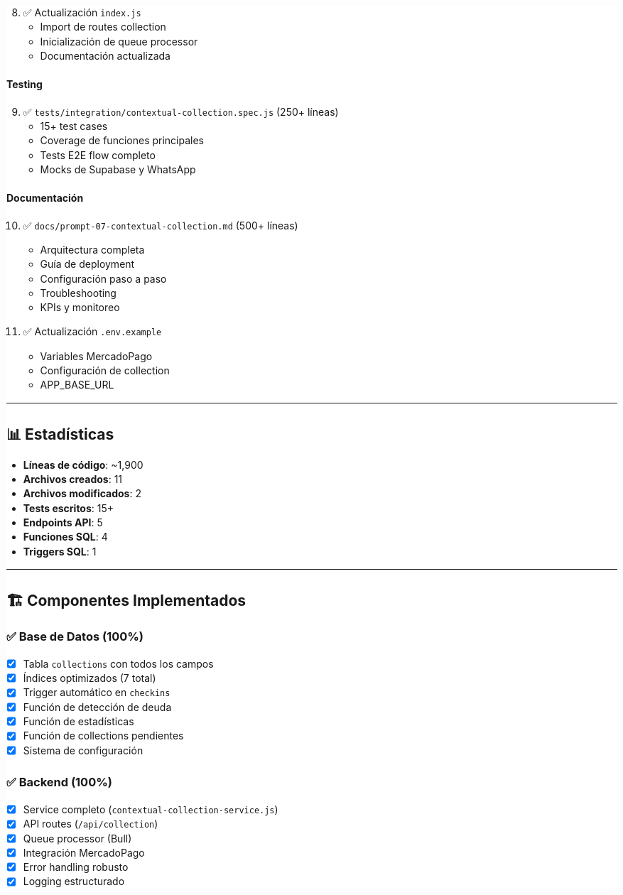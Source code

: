 8. ✅ Actualización `index.js`
   - Import de routes collection
   - Inicialización de queue processor
   - Documentación actualizada

#### Testing
9. ✅ `tests/integration/contextual-collection.spec.js` (250+ líneas)
   - 15+ test cases
   - Coverage de funciones principales
   - Tests E2E flow completo
   - Mocks de Supabase y WhatsApp

#### Documentación
10. ✅ `docs/prompt-07-contextual-collection.md` (500+ líneas)
    - Arquitectura completa
    - Guía de deployment
    - Configuración paso a paso
    - Troubleshooting
    - KPIs y monitoreo

11. ✅ Actualización `.env.example`
    - Variables MercadoPago
    - Configuración de collection
    - APP_BASE_URL

---

## 📊 Estadísticas

- **Líneas de código**: ~1,900
- **Archivos creados**: 11
- **Archivos modificados**: 2
- **Tests escritos**: 15+
- **Endpoints API**: 5
- **Funciones SQL**: 4
- **Triggers SQL**: 1

---

## 🏗️ Componentes Implementados

### ✅ Base de Datos (100%)
- [x] Tabla `collections` con todos los campos
- [x] Índices optimizados (7 total)
- [x] Trigger automático en `checkins`
- [x] Función de detección de deuda
- [x] Función de estadísticas
- [x] Función de collections pendientes
- [x] Sistema de configuración

### ✅ Backend (100%)
- [x] Service completo (`contextual-collection-service.js`)
- [x] API routes (`/api/collection`)
- [x] Queue processor (Bull)
- [x] Integración MercadoPago
- [x] Error handling robusto
- [x] Logging estructurado
